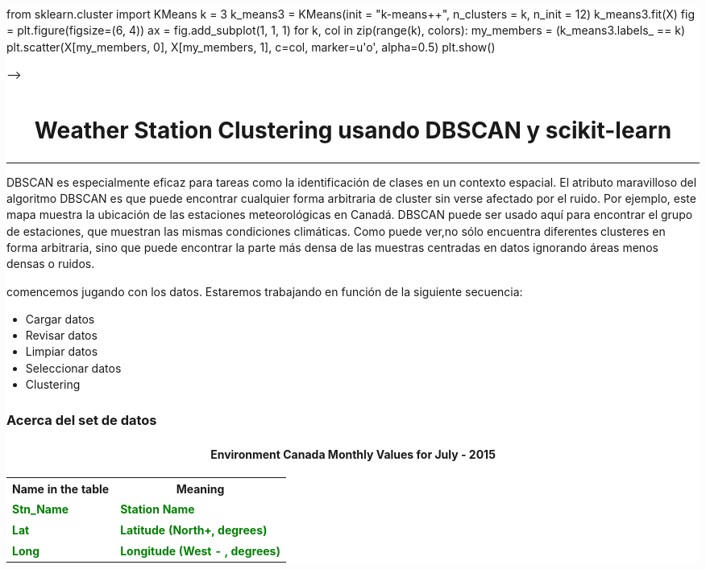 

from sklearn.cluster import KMeans 
k = 3
k_means3 = KMeans(init = "k-means++", n_clusters = k, n_init = 12)
k_means3.fit(X)
fig = plt.figure(figsize=(6, 4))
ax = fig.add_subplot(1, 1, 1)
for k, col in zip(range(k), colors):
    my_members = (k_means3.labels_ == k)
    plt.scatter(X[my_members, 0], X[my_members, 1],  c=col, marker=u'o', alpha=0.5)
plt.show()


-->




<h1 align=center> Weather Station Clustering usando DBSCAN y scikit-learn </h1>
<hr>

DBSCAN es especialmente eficaz para tareas como la identificación de clases en un contexto espacial. El atributo maravilloso del algoritmo DBSCAN es que puede encontrar cualquier forma arbitraria de cluster sin verse afectado por el ruido. Por ejemplo, este mapa muestra la ubicación de las estaciones meteorológicas en Canadá.
DBSCAN puede ser usado aquí para encontrar el grupo de estaciones, que muestran las mismas condiciones climáticas. Como puede ver,no sólo encuentra diferentes clusteres en forma arbitraria, sino que puede encontrar la parte más densa de las muestras centradas en datos ignorando áreas menos densas o ruidos.

comencemos jugando con los datos. Estaremos trabajando en función de la siguiente secuencia: </font>
- Cargar datos
- Revisar datos
- Limpiar datos
- Seleccionar datos
- Clustering

### Acerca del set de datos

		
<h4 align = "center">
Environment Canada    
Monthly Values for July - 2015	
</h4>
<html>
<head>
</head>
<body>

<table>
  <tr>
    <th>Name in the table</th>
    <th>Meaning</th>
  </tr>
  <tr>
    <td><font color = "green"><strong>Stn_Name</font></td>
    <td><font color = "green"><strong>Station Name</font</td>
  </tr>
  <tr>
    <td><font color = "green"><strong>Lat</font></td>
    <td><font color = "green"><strong>Latitude (North+, degrees)</font></td>
  </tr>
  <tr>
    <td><font color = "green"><strong>Long</font></td>
    <td><font color = "green"><strong>Longitude (West - , degrees)</font></td>
  </tr>
  <tr>